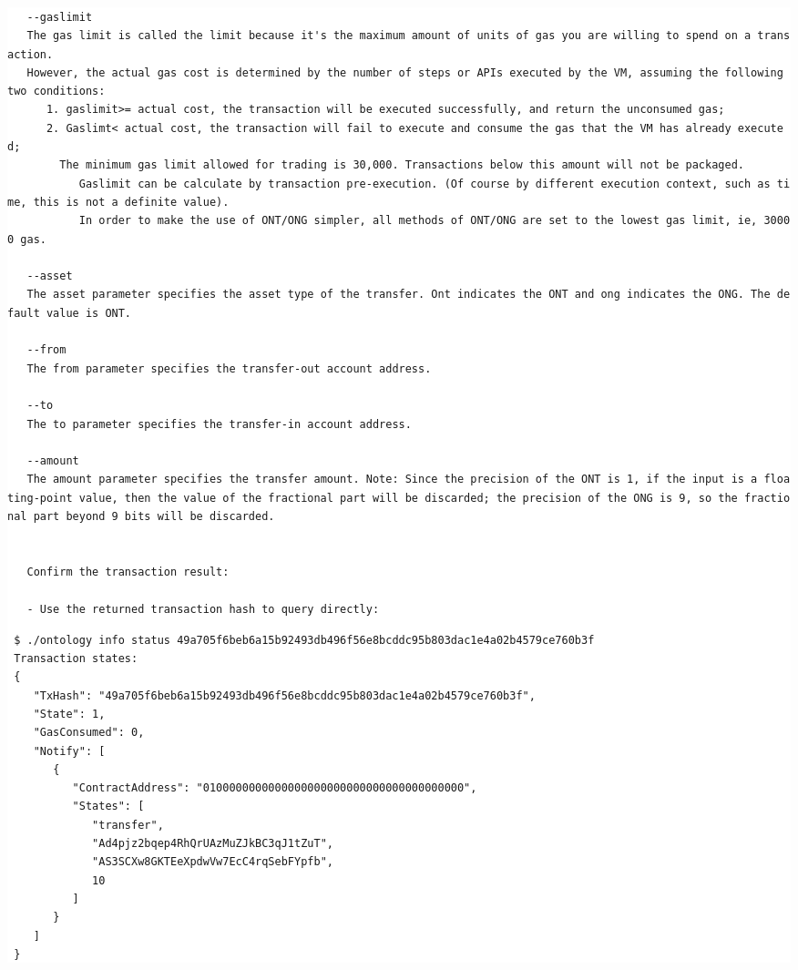 ```
   --gaslimit  
   The gas limit is called the limit because it's the maximum amount of units of gas you are willing to spend on a transaction. 
   However, the actual gas cost is determined by the number of steps or APIs executed by the VM, assuming the following two conditions:  
      1. gaslimit>= actual cost, the transaction will be executed successfully, and return the unconsumed gas;  
      2. Gaslimt< actual cost, the transaction will fail to execute and consume the gas that the VM has already executed;  
        The minimum gas limit allowed for trading is 30,000. Transactions below this amount will not be packaged.
           Gaslimit can be calculate by transaction pre-execution. (Of course by different execution context, such as time, this is not a definite value).  
           In order to make the use of ONT/ONG simpler, all methods of ONT/ONG are set to the lowest gas limit, ie, 30000 gas.

   --asset  
   The asset parameter specifies the asset type of the transfer. Ont indicates the ONT and ong indicates the ONG. The default value is ONT.

   --from   
   The from parameter specifies the transfer-out account address.

   --to  
   The to parameter specifies the transfer-in account address.

   --amount   
   The amount parameter specifies the transfer amount. Note: Since the precision of the ONT is 1, if the input is a floating-point value, then the value of the fractional part will be discarded; the precision of the ONG is 9, so the fractional part beyond 9 bits will be discarded.


   Confirm the transaction result:

   - Use the returned transaction hash to query directly:

   ```
     $ ./ontology info status 49a705f6beb6a15b92493db496f56e8bcddc95b803dac1e4a02b4579ce760b3f
     Transaction states:
     {
        "TxHash": "49a705f6beb6a15b92493db496f56e8bcddc95b803dac1e4a02b4579ce760b3f",
        "State": 1,
        "GasConsumed": 0,
        "Notify": [
           {
              "ContractAddress": "0100000000000000000000000000000000000000",
              "States": [
                 "transfer",
                 "Ad4pjz2bqep4RhQrUAzMuZJkBC3qJ1tZuT",
                 "AS3SCXw8GKTEeXpdwVw7EcC4rqSebFYpfb",
                 10
              ]
           }
        ]
     }
    